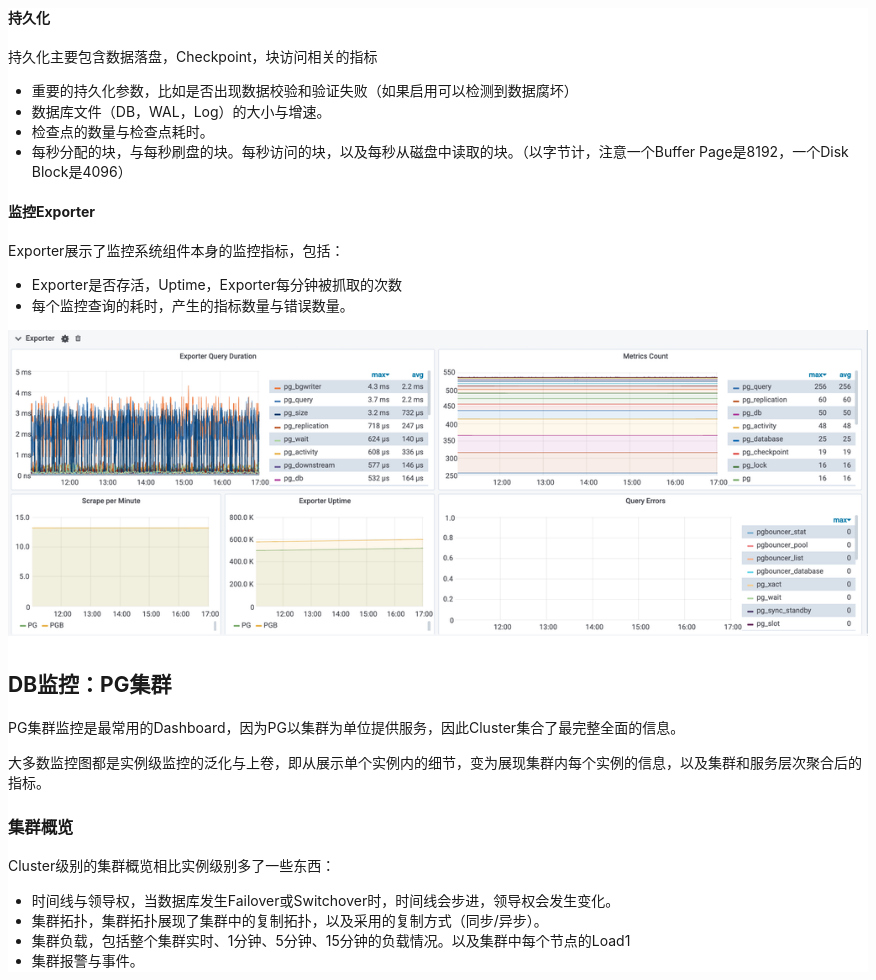 #### 持久化

持久化主要包含数据落盘，Checkpoint，块访问相关的指标

* 重要的持久化参数，比如是否出现数据校验和验证失败（如果启用可以检测到数据腐坏）
* 数据库文件（DB，WAL，Log）的大小与增速。
* 检查点的数量与检查点耗时。
* 每秒分配的块，与每秒刷盘的块。每秒访问的块，以及每秒从磁盘中读取的块。（以字节计，注意一个Buffer Page是8192，一个Disk Block是4096）

#### 监控Exporter

Exporter展示了监控系统组件本身的监控指标，包括：

* Exporter是否存活，Uptime，Exporter每分钟被抓取的次数
* 每个监控查询的耗时，产生的指标数量与错误数量。

![](../img/pigsty-instance-exporter.png)



## DB监控：PG集群

PG集群监控是最常用的Dashboard，因为PG以集群为单位提供服务，因此Cluster集合了最完整全面的信息。

大多数监控图都是实例级监控的泛化与上卷，即从展示单个实例内的细节，变为展现集群内每个实例的信息，以及集群和服务层次聚合后的指标。

### 集群概览

Cluster级别的集群概览相比实例级别多了一些东西：

* 时间线与领导权，当数据库发生Failover或Switchover时，时间线会步进，领导权会发生变化。
* 集群拓扑，集群拓扑展现了集群中的复制拓扑，以及采用的复制方式（同步/异步）。
* 集群负载，包括整个集群实时、1分钟、5分钟、15分钟的负载情况。以及集群中每个节点的Load1
* 集群报警与事件。

